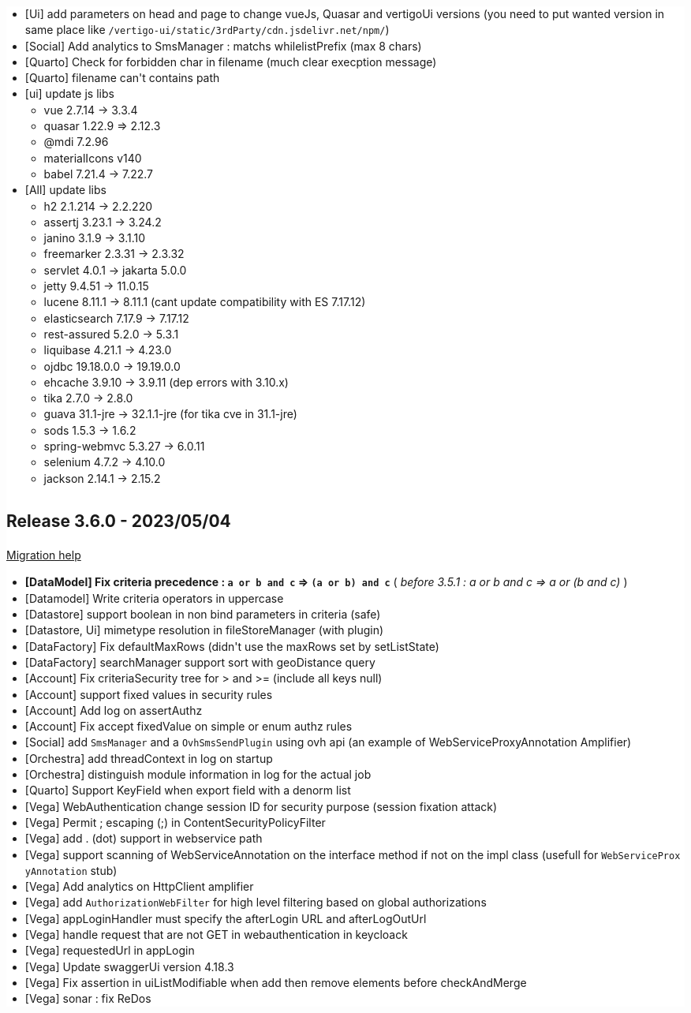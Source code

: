 * [Ui] add parameters on head and page to change vueJs, Quasar and vertigoUi versions (you need to put wanted version in same place like `/vertigo-ui/static/3rdParty/cdn.jsdelivr.net/npm/`)
* [Social] Add analytics to SmsManager : matchs whilelistPrefix (max 8 chars)
* [Quarto] Check for forbidden char in filename (much clear execption message)
* [Quarto] filename can't contains path
* [ui] update js libs
  * vue 2.7.14 -> 3.3.4
  * quasar 1.22.9 => 2.12.3
  * @mdi 7.2.96
  * materialIcons v140
  * babel 7.21.4 -> 7.22.7
* [All] update libs
  * h2 2.1.214 -> 2.2.220
  * assertj 3.23.1 -> 3.24.2
  * janino 3.1.9 -> 3.1.10
  * freemarker 2.3.31 -> 2.3.32
  * servlet 4.0.1 -> jakarta 5.0.0
  * jetty 9.4.51 -> 11.0.15
  * lucene 8.11.1 -> 8.11.1 (cant update compatibility with ES 7.17.12)
  * elasticsearch 7.17.9 -> 7.17.12
  * rest-assured 5.2.0 -> 5.3.1
  * liquibase 4.21.1 -> 4.23.0
  * ojdbc 19.18.0.0 -> 19.19.0.0
  * ehcache 3.9.10 -> 3.9.11 (dep errors with 3.10.x)
  * tika 2.7.0 -> 2.8.0
  * guava 31.1-jre -> 32.1.1-jre (for tika cve in 31.1-jre)
  * sods 1.5.3 -> 1.6.2
  * spring-webmvc 5.3.27 -> 6.0.11
  * selenium 4.7.2 -> 4.10.0
  * jackson 2.14.1 -> 2.15.2 

Release 3.6.0 - 2023/05/04
----------------------
[Migration help](https://github.com/vertigo-io/vertigo/wiki/Vertigo-Migration-Guide#from-350-to-360)
- **[DataModel] Fix criteria precedence : `a or b and c` => `(a or b) and c`** ( *before 3.5.1 : a or b and c => a or (b and c)* )
- [Datamodel] Write criteria operators in uppercase
- [Datastore] support boolean in non bind parameters in criteria (safe)
- [Datastore, Ui] mimetype resolution in fileStoreManager (with plugin)
- [DataFactory] Fix defaultMaxRows (didn't use the maxRows set by setListState)
- [DataFactory] searchManager support sort with geoDistance query
- [Account] Fix criteriaSecurity tree for > and >= (include all keys null)
- [Account] support fixed values in security rules
- [Account] Add log on assertAuthz
- [Account] Fix accept fixedValue on simple or enum authz rules
- [Social] add `SmsManager` and a `OvhSmsSendPlugin` using ovh api (an example of WebServiceProxyAnnotation Amplifier)
- [Orchestra] add threadContext in log on startup
- [Orchestra] distinguish module information in log for the actual job
- [Quarto] Support KeyField when export field with a denorm list
- [Vega] WebAuthentication change session ID for security purpose (session fixation attack)
- [Vega] Permit ; escaping (\;) in ContentSecurityPolicyFilter
- [Vega] add . (dot) support in webservice path
- [Vega] support scanning of WebServiceAnnotation on the interface method if not on the impl class (usefull for `WebServiceProxyAnnotation` stub)
- [Vega] Add analytics on HttpClient amplifier
- [Vega] add `AuthorizationWebFilter` for high level filtering based on global authorizations
- [Vega] appLoginHandler must specify the afterLogin URL and afterLogOutUrl
- [Vega] handle request that are not GET in webauthentication in keycloack
- [Vega] requestedUrl in appLogin
- [Vega] Update swaggerUi version 4.18.3
- [Vega] Fix assertion in uiListModifiable when add then remove elements before checkAndMerge
- [Vega] sonar : fix ReDos